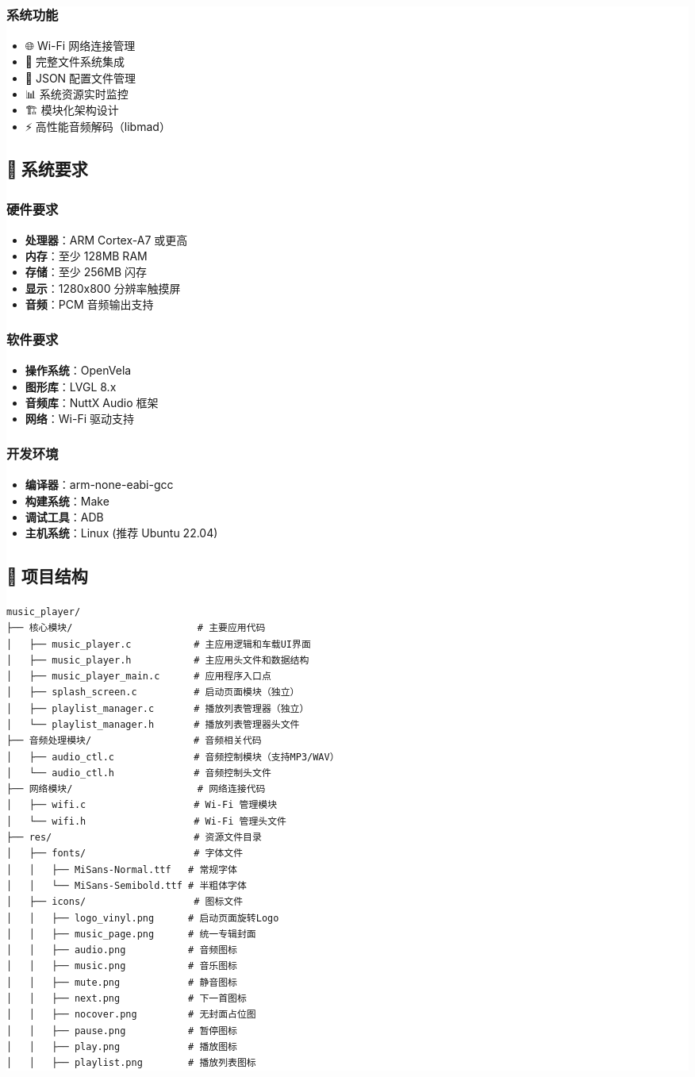 ### 系统功能
- 🌐 Wi-Fi 网络连接管理
- 📁 完整文件系统集成
- 🔧 JSON 配置文件管理
- 📊 系统资源实时监控
- 🏗️ 模块化架构设计
- ⚡ 高性能音频解码（libmad）

## 🔧 系统要求

### 硬件要求
- **处理器**：ARM Cortex-A7 或更高
- **内存**：至少 128MB RAM
- **存储**：至少 256MB 闪存
- **显示**：1280x800 分辨率触摸屏
- **音频**：PCM 音频输出支持

### 软件要求
- **操作系统**：OpenVela
- **图形库**：LVGL 8.x
- **音频库**：NuttX Audio 框架
- **网络**：Wi-Fi 驱动支持

### 开发环境
- **编译器**：arm-none-eabi-gcc
- **构建系统**：Make
- **调试工具**：ADB
- **主机系统**：Linux (推荐 Ubuntu 22.04)

## 📁 项目结构

```
music_player/
├── 核心模块/                      # 主要应用代码
│   ├── music_player.c           # 主应用逻辑和车载UI界面
│   ├── music_player.h           # 主应用头文件和数据结构
│   ├── music_player_main.c      # 应用程序入口点
│   ├── splash_screen.c          # 启动页面模块（独立）
│   ├── playlist_manager.c       # 播放列表管理器（独立）
│   └── playlist_manager.h       # 播放列表管理器头文件
├── 音频处理模块/                  # 音频相关代码
│   ├── audio_ctl.c              # 音频控制模块（支持MP3/WAV）
│   └── audio_ctl.h              # 音频控制头文件
├── 网络模块/                      # 网络连接代码
│   ├── wifi.c                   # Wi-Fi 管理模块
│   └── wifi.h                   # Wi-Fi 管理头文件
├── res/                         # 资源文件目录
│   ├── fonts/                   # 字体文件
│   │   ├── MiSans-Normal.ttf   # 常规字体
│   │   └── MiSans-Semibold.ttf # 半粗体字体
│   ├── icons/                   # 图标文件
│   │   ├── logo_vinyl.png      # 启动页面旋转Logo
│   │   ├── music_page.png      # 统一专辑封面
│   │   ├── audio.png           # 音频图标
│   │   ├── music.png           # 音乐图标
│   │   ├── mute.png            # 静音图标
│   │   ├── next.png            # 下一首图标
│   │   ├── nocover.png         # 无封面占位图
│   │   ├── pause.png           # 暂停图标
│   │   ├── play.png            # 播放图标
│   │   ├── playlist.png        # 播放列表图标
```